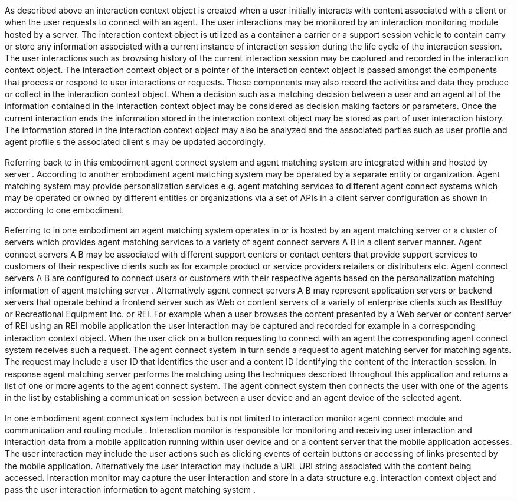 As described above an interaction context object is created when a user initially interacts with content associated with a client or when the user requests to connect with an agent. The user interactions may be monitored by an interaction monitoring module hosted by a server. The interaction context object is utilized as a container a carrier or a support session vehicle to contain carry or store any information associated with a current instance of interaction session during the life cycle of the interaction session. The user interactions such as browsing history of the current interaction session may be captured and recorded in the interaction context object. The interaction context object or a pointer of the interaction context object is passed amongst the components that process or respond to user interactions or requests. Those components may also record the activities and data they produce or collect in the interaction context object. When a decision such as a matching decision between a user and an agent all of the information contained in the interaction context object may be considered as decision making factors or parameters. Once the current interaction ends the information stored in the interaction context object may be stored as part of user interaction history. The information stored in the interaction context object may also be analyzed and the associated parties such as user profile and agent profile s the associated client s may be updated accordingly.

Referring back to in this embodiment agent connect system and agent matching system are integrated within and hosted by server . According to another embodiment agent matching system may be operated by a separate entity or organization. Agent matching system may provide personalization services e.g. agent matching services to different agent connect systems which may be operated or owned by different entities or organizations via a set of APIs in a client server configuration as shown in according to one embodiment.

Referring to in one embodiment an agent matching system operates in or is hosted by an agent matching server or a cluster of servers which provides agent matching services to a variety of agent connect servers A B in a client server manner. Agent connect servers A B may be associated with different support centers or contact centers that provide support services to customers of their respective clients such as for example product or service providers retailers or distributers etc. Agent connect servers A B are configured to connect users or customers with their respective agents based on the personalization matching information of agent matching server . Alternatively agent connect servers A B may represent application servers or backend servers that operate behind a frontend server such as Web or content servers of a variety of enterprise clients such as BestBuy or Recreational Equipment Inc. or REI. For example when a user browses the content presented by a Web server or content server of REI using an REI mobile application the user interaction may be captured and recorded for example in a corresponding interaction context object. When the user click on a button requesting to connect with an agent the corresponding agent connect system receives such a request. The agent connect system in turn sends a request to agent matching server for matching agents. The request may include a user ID that identifies the user and a content ID identifying the content of the interaction session. In response agent matching server performs the matching using the techniques described throughout this application and returns a list of one or more agents to the agent connect system. The agent connect system then connects the user with one of the agents in the list by establishing a communication session between a user device and an agent device of the selected agent.

In one embodiment agent connect system includes but is not limited to interaction monitor agent connect module and communication and routing module . Interaction monitor is responsible for monitoring and receiving user interaction and interaction data from a mobile application running within user device and or a content server that the mobile application accesses. The user interaction may include the user actions such as clicking events of certain buttons or accessing of links presented by the mobile application. Alternatively the user interaction may include a URL URI string associated with the content being accessed. Interaction monitor may capture the user interaction and store in a data structure e.g. interaction context object and pass the user interaction information to agent matching system .
